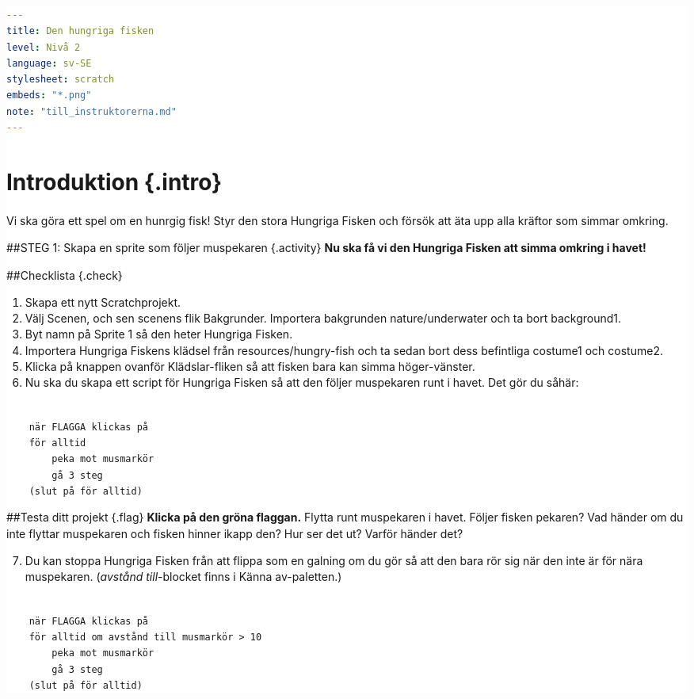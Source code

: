 ```yaml
---
title: Den hungriga fisken
level: Nivå 2
language: sv-SE
stylesheet: scratch
embeds: "*.png"
note: "till_instruktorerna.md"
---
```


# Introduktion {.intro}
Vi ska göra ett spel om en hunrgig fisk! Styr den stora Hungriga Fisken och försök att äta upp alla kräftor som simmar omkring.

##STEG 1: Skapa en sprite som följer muspekaren {.activity}
__Nu ska få vi den Hungriga Fisken att simma omkring i havet!__

##Checklista {.check}

1. Skapa ett nytt Scratchprojekt.
2. Välj Scenen, och sen scenens flik Bakgrunder. Importera bakgrunden nature/underwater och ta bort background1.
3. Byt namn på Sprite 1 så den heter Hungriga Fisken.
4. Importera Hungriga Fiskens klädsel från resources/hungry-fish och ta sedan bort dess befintliga costume1 och costume2.
5. Klicka på knappen ovanför Klädslar-fliken så att fisken bara kan simma höger-vänster.
6. Nu ska du skapa ett script för Hungriga Fisken så att den följer muspekaren runt i havet. Det gör du såhär:


```scratch

	när FLAGGA klickas på
	för alltid		
		peka mot musmarkör
		gå 3 steg
	(slut på för alltid)
```

##Testa ditt projekt {.flag}
__Klicka på den gröna flaggan.__ 
Flytta runt muspekaren i havet. Följer fisken pekaren?
Vad händer om du inte flyttar muspekaren och fisken hinner ikapp den? Hur ser det ut? Varför händer det?

7. Du kan stoppa Hungriga Fisken från att flippa som en galning om du gör så att den bara rör sig när den inte är för nära muspekaren.
(_avstånd till_-blocket finns i Känna av-paletten.)


```scratch

	när FLAGGA klickas på
	för alltid om avstånd till musmarkör > 10
		peka mot musmarkör
		gå 3 steg
	(slut på för alltid)
```
